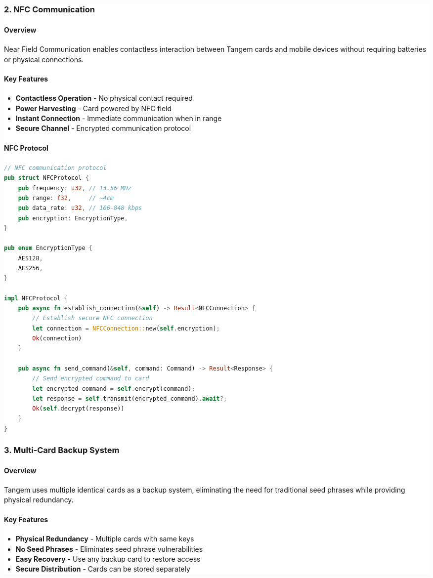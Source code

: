 ### **2. NFC Communication**

#### **Overview**
Near Field Communication enables contactless interaction between Tangem cards and mobile devices without requiring batteries or physical connections.

#### **Key Features**
- **Contactless Operation** - No physical contact required
- **Power Harvesting** - Card powered by NFC field
- **Instant Connection** - Immediate communication when in range
- **Secure Channel** - Encrypted communication protocol

#### **NFC Protocol**
```rust
// NFC communication protocol
pub struct NFCProtocol {
    pub frequency: u32, // 13.56 MHz
    pub range: f32,     // ~4cm
    pub data_rate: u32, // 106-848 kbps
    pub encryption: EncryptionType,
}

pub enum EncryptionType {
    AES128,
    AES256,
}

impl NFCProtocol {
    pub async fn establish_connection(&self) -> Result<NFCConnection> {
        // Establish secure NFC connection
        let connection = NFCConnection::new(self.encryption);
        Ok(connection)
    }
    
    pub async fn send_command(&self, command: Command) -> Result<Response> {
        // Send encrypted command to card
        let encrypted_command = self.encrypt(command);
        let response = self.transmit(encrypted_command).await?;
        Ok(self.decrypt(response))
    }
}
```

### **3. Multi-Card Backup System**

#### **Overview**
Tangem uses multiple identical cards as a backup system, eliminating the need for traditional seed phrases while providing physical redundancy.

#### **Key Features**
- **Physical Redundancy** - Multiple cards with same keys
- **No Seed Phrases** - Eliminates seed phrase vulnerabilities
- **Easy Recovery** - Use any backup card to restore access
- **Secure Distribution** - Cards can be stored separately
